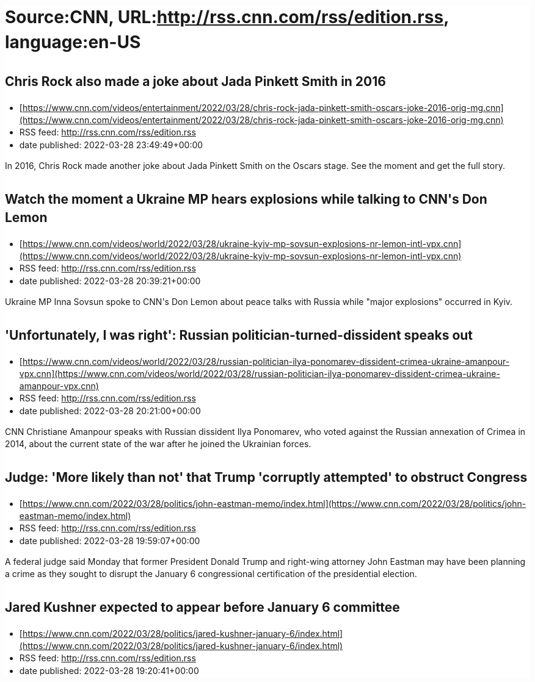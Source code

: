 # Source:CNN, URL:http://rss.cnn.com/rss/edition.rss, language:en-US

## Chris Rock also made a joke about Jada Pinkett Smith in 2016
 - [https://www.cnn.com/videos/entertainment/2022/03/28/chris-rock-jada-pinkett-smith-oscars-joke-2016-orig-mg.cnn](https://www.cnn.com/videos/entertainment/2022/03/28/chris-rock-jada-pinkett-smith-oscars-joke-2016-orig-mg.cnn)
 - RSS feed: http://rss.cnn.com/rss/edition.rss
 - date published: 2022-03-28 23:49:49+00:00

In 2016, Chris Rock made another joke about Jada Pinkett Smith on the Oscars stage. See the moment and get the full story.

## Watch the moment a Ukraine MP hears explosions while talking to CNN's Don Lemon
 - [https://www.cnn.com/videos/world/2022/03/28/ukraine-kyiv-mp-sovsun-explosions-nr-lemon-intl-vpx.cnn](https://www.cnn.com/videos/world/2022/03/28/ukraine-kyiv-mp-sovsun-explosions-nr-lemon-intl-vpx.cnn)
 - RSS feed: http://rss.cnn.com/rss/edition.rss
 - date published: 2022-03-28 20:39:21+00:00

Ukraine MP Inna Sovsun spoke to CNN's Don Lemon about peace talks with Russia while "major explosions" occurred in Kyiv.

## 'Unfortunately, I was right': Russian politician-turned-dissident speaks out
 - [https://www.cnn.com/videos/world/2022/03/28/russian-politician-ilya-ponomarev-dissident-crimea-ukraine-amanpour-vpx.cnn](https://www.cnn.com/videos/world/2022/03/28/russian-politician-ilya-ponomarev-dissident-crimea-ukraine-amanpour-vpx.cnn)
 - RSS feed: http://rss.cnn.com/rss/edition.rss
 - date published: 2022-03-28 20:21:00+00:00

CNN Christiane Amanpour speaks with Russian dissident Ilya Ponomarev, who voted against the Russian annexation of Crimea in 2014, about the current state of the war after he joined the Ukrainian forces.

## Judge: 'More likely than not' that Trump 'corruptly attempted' to obstruct Congress
 - [https://www.cnn.com/2022/03/28/politics/john-eastman-memo/index.html](https://www.cnn.com/2022/03/28/politics/john-eastman-memo/index.html)
 - RSS feed: http://rss.cnn.com/rss/edition.rss
 - date published: 2022-03-28 19:59:07+00:00

A federal judge said Monday that former President Donald Trump and right-wing attorney John Eastman may have been planning a crime as they sought to disrupt the January 6 congressional certification of the presidential election.

## Jared Kushner expected to appear before January 6 committee
 - [https://www.cnn.com/2022/03/28/politics/jared-kushner-january-6/index.html](https://www.cnn.com/2022/03/28/politics/jared-kushner-january-6/index.html)
 - RSS feed: http://rss.cnn.com/rss/edition.rss
 - date published: 2022-03-28 19:20:41+00:00
